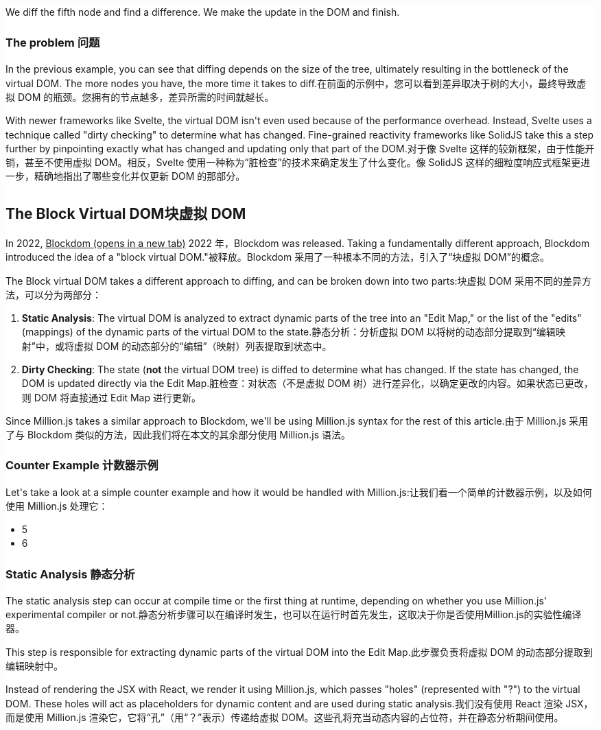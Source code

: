 We diff the fifth node and find a difference. We make the update in the DOM and finish.

### The problem 问题[](#the-problem)

In the previous example, you can see that diffing depends on the size of the tree, ultimately resulting in the bottleneck of the virtual DOM. The more nodes you have, the more time it takes to diff.在前面的示例中，您可以看到差异取决于树的大小，最终导致虚拟 DOM 的瓶颈。您拥有的节点越多，差异所需的时间就越长。

With newer frameworks like Svelte, the virtual DOM isn't even used because of the performance overhead. Instead, Svelte uses a technique called "dirty checking" to determine what has changed. Fine-grained reactivity frameworks like SolidJS take this a step further by pinpointing exactly what has changed and updating only that part of the DOM.对于像 Svelte 这样的较新框架，由于性能开销，甚至不使用虚拟 DOM。相反，Svelte 使用一种称为“脏检查”的技术来确定发生了什么变化。像 SolidJS 这样的细粒度响应式框架更进一步，精确地指出了哪些变化并仅更新 DOM 的那部分。

## The Block Virtual DOM块虚拟 DOM[](#the-block-virtual-dom)

In 2022, [Blockdom (opens in a new tab)](https://github.com/ged-odoo/blockdom) 2022 年，Blockdom was released. Taking a fundamentally different approach, Blockdom introduced the idea of a "block virtual DOM."被释放。Blockdom 采用了一种根本不同的方法，引入了“块虚拟 DOM”的概念。

The Block virtual DOM takes a different approach to diffing, and can be broken down into two parts:块虚拟 DOM 采用不同的差异方法，可以分为两部分：

1. **Static Analysis**: The virtual DOM is analyzed to extract dynamic parts of the tree into an "Edit Map," or the list of the "edits" (mappings) of the dynamic parts of the virtual DOM to the state.静态分析：分析虚拟 DOM 以将树的动态部分提取到“编辑映射”中，或将虚拟 DOM 的动态部分的“编辑”（映射）列表提取到状态中。

2. **Dirty Checking**: The state (**not** the virtual DOM tree) is diffed to determine what has changed. If the state has changed, the DOM is updated directly via the Edit Map.脏检查：对状态（不是虚拟 DOM 树）进行差异化，以确定更改的内容。如果状态已更改，则 DOM 将直接通过 Edit Map 进行更新。

Since Million.js takes a similar approach to Blockdom, we'll be using Million.js syntax for the rest of this article.由于 Million.js 采用了与 Blockdom 类似的方法，因此我们将在本文的其余部分使用 Million.js 语法。

### Counter Example 计数器示例[](#counter-example)

Let's take a look at a simple counter example and how it would be handled with Million.js:让我们看一个简单的计数器示例，以及如何使用 Million.js 处理它：

* 5
* 6

### Static Analysis 静态分析[](#static-analysis)

The static analysis step can occur at compile time or the first thing at runtime, depending on whether you use Million.js' experimental compiler or not.静态分析步骤可以在编译时发生，也可以在运行时首先发生，这取决于你是否使用Million.js的实验性编译器。

This step is responsible for extracting dynamic parts of the virtual DOM into the Edit Map.此步骤负责将虚拟 DOM 的动态部分提取到编辑映射中。

Instead of rendering the JSX with React, we render it using Million.js, which passes "holes" (represented with "?") to the virtual DOM. These holes will act as placeholders for dynamic content and are used during static analysis.我们没有使用 React 渲染 JSX，而是使用 Million.js 渲染它，它将“孔”（用“？”表示）传递给虚拟 DOM。这些孔将充当动态内容的占位符，并在静态分析期间使用。
